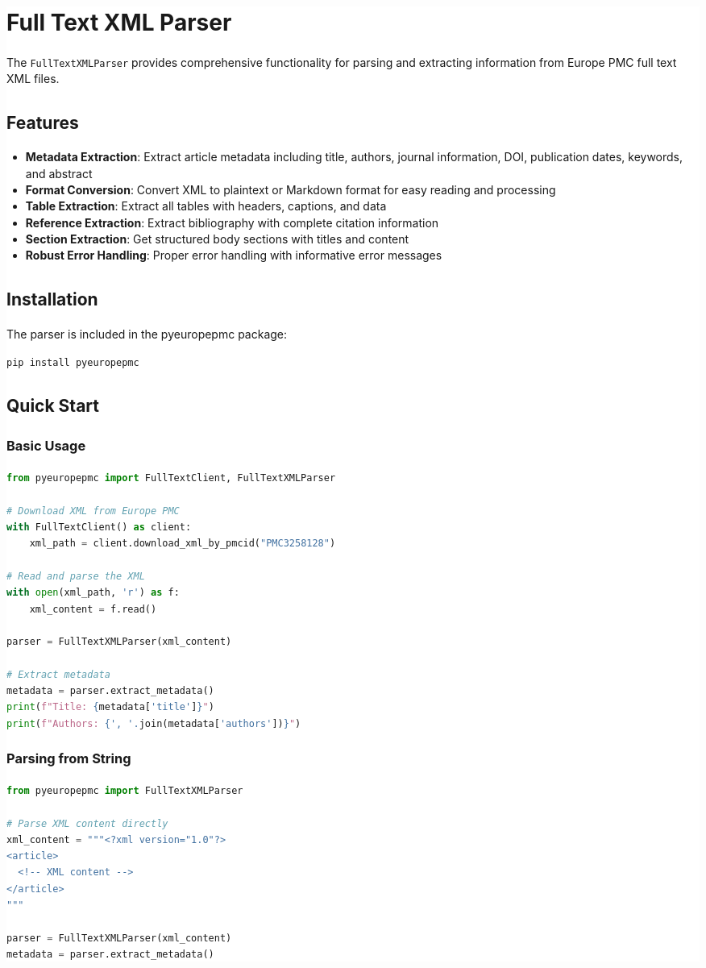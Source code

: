 # Full Text XML Parser

The `FullTextXMLParser` provides comprehensive functionality for parsing and extracting information from Europe PMC full text XML files.

## Features

- **Metadata Extraction**: Extract article metadata including title, authors, journal information, DOI, publication dates, keywords, and abstract
- **Format Conversion**: Convert XML to plaintext or Markdown format for easy reading and processing
- **Table Extraction**: Extract all tables with headers, captions, and data
- **Reference Extraction**: Extract bibliography with complete citation information
- **Section Extraction**: Get structured body sections with titles and content
- **Robust Error Handling**: Proper error handling with informative error messages

## Installation

The parser is included in the pyeuropepmc package:

```bash
pip install pyeuropepmc
```

## Quick Start

### Basic Usage

```python
from pyeuropepmc import FullTextClient, FullTextXMLParser

# Download XML from Europe PMC
with FullTextClient() as client:
    xml_path = client.download_xml_by_pmcid("PMC3258128")

# Read and parse the XML
with open(xml_path, 'r') as f:
    xml_content = f.read()

parser = FullTextXMLParser(xml_content)

# Extract metadata
metadata = parser.extract_metadata()
print(f"Title: {metadata['title']}")
print(f"Authors: {', '.join(metadata['authors'])}")
```

### Parsing from String

```python
from pyeuropepmc import FullTextXMLParser

# Parse XML content directly
xml_content = """<?xml version="1.0"?>
<article>
  <!-- XML content -->
</article>
"""

parser = FullTextXMLParser(xml_content)
metadata = parser.extract_metadata()
```
